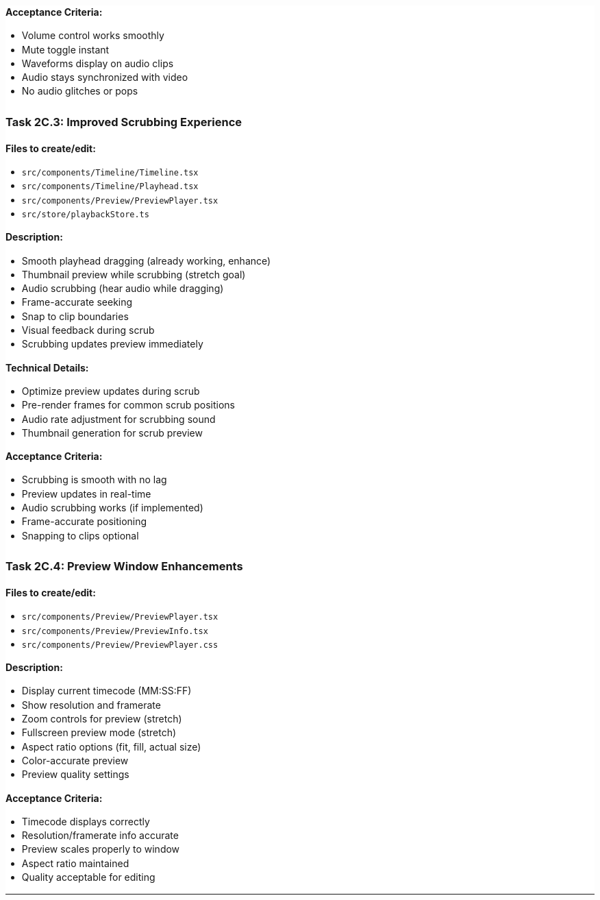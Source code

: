 **Acceptance Criteria:**
- Volume control works smoothly
- Mute toggle instant
- Waveforms display on audio clips
- Audio stays synchronized with video
- No audio glitches or pops

### Task 2C.3: Improved Scrubbing Experience
**Files to create/edit:**
- `src/components/Timeline/Timeline.tsx`
- `src/components/Timeline/Playhead.tsx`
- `src/components/Preview/PreviewPlayer.tsx`
- `src/store/playbackStore.ts`

**Description:**
- Smooth playhead dragging (already working, enhance)
- Thumbnail preview while scrubbing (stretch goal)
- Audio scrubbing (hear audio while dragging)
- Frame-accurate seeking
- Snap to clip boundaries
- Visual feedback during scrub
- Scrubbing updates preview immediately

**Technical Details:**
- Optimize preview updates during scrub
- Pre-render frames for common scrub positions
- Audio rate adjustment for scrubbing sound
- Thumbnail generation for scrub preview

**Acceptance Criteria:**
- Scrubbing is smooth with no lag
- Preview updates in real-time
- Audio scrubbing works (if implemented)
- Frame-accurate positioning
- Snapping to clips optional

### Task 2C.4: Preview Window Enhancements
**Files to create/edit:**
- `src/components/Preview/PreviewPlayer.tsx`
- `src/components/Preview/PreviewInfo.tsx`
- `src/components/Preview/PreviewPlayer.css`

**Description:**
- Display current timecode (MM:SS:FF)
- Show resolution and framerate
- Zoom controls for preview (stretch)
- Fullscreen preview mode (stretch)
- Aspect ratio options (fit, fill, actual size)
- Color-accurate preview
- Preview quality settings

**Acceptance Criteria:**
- Timecode displays correctly
- Resolution/framerate info accurate
- Preview scales properly to window
- Aspect ratio maintained
- Quality acceptable for editing

---